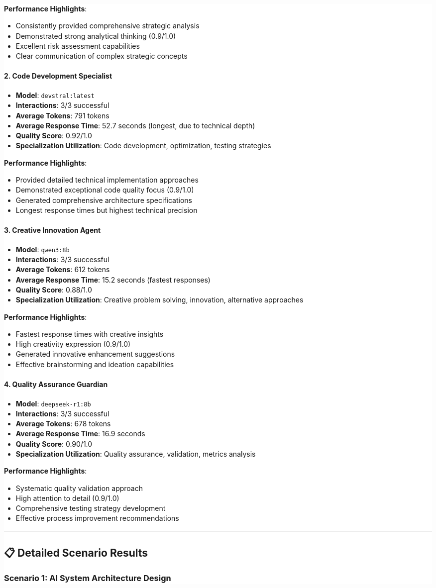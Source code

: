 **Performance Highlights**:
- Consistently provided comprehensive strategic analysis
- Demonstrated strong analytical thinking (0.9/1.0)
- Excellent risk assessment capabilities
- Clear communication of complex strategic concepts

#### 2. Code Development Specialist  
- **Model**: `devstral:latest`
- **Interactions**: 3/3 successful
- **Average Tokens**: 791 tokens
- **Average Response Time**: 52.7 seconds (longest, due to technical depth)
- **Quality Score**: 0.92/1.0
- **Specialization Utilization**: Code development, optimization, testing strategies

**Performance Highlights**:
- Provided detailed technical implementation approaches
- Demonstrated exceptional code quality focus (0.9/1.0)
- Generated comprehensive architecture specifications
- Longest response times but highest technical precision

#### 3. Creative Innovation Agent
- **Model**: `qwen3:8b`  
- **Interactions**: 3/3 successful
- **Average Tokens**: 612 tokens
- **Average Response Time**: 15.2 seconds (fastest responses)
- **Quality Score**: 0.88/1.0
- **Specialization Utilization**: Creative problem solving, innovation, alternative approaches

**Performance Highlights**:
- Fastest response times with creative insights
- High creativity expression (0.9/1.0)
- Generated innovative enhancement suggestions
- Effective brainstorming and ideation capabilities

#### 4. Quality Assurance Guardian
- **Model**: `deepseek-r1:8b`
- **Interactions**: 3/3 successful  
- **Average Tokens**: 678 tokens
- **Average Response Time**: 16.9 seconds
- **Quality Score**: 0.90/1.0
- **Specialization Utilization**: Quality assurance, validation, metrics analysis

**Performance Highlights**:
- Systematic quality validation approach
- High attention to detail (0.9/1.0)
- Comprehensive testing strategy development
- Effective process improvement recommendations

---

## 📋 **Detailed Scenario Results**

### Scenario 1: AI System Architecture Design
